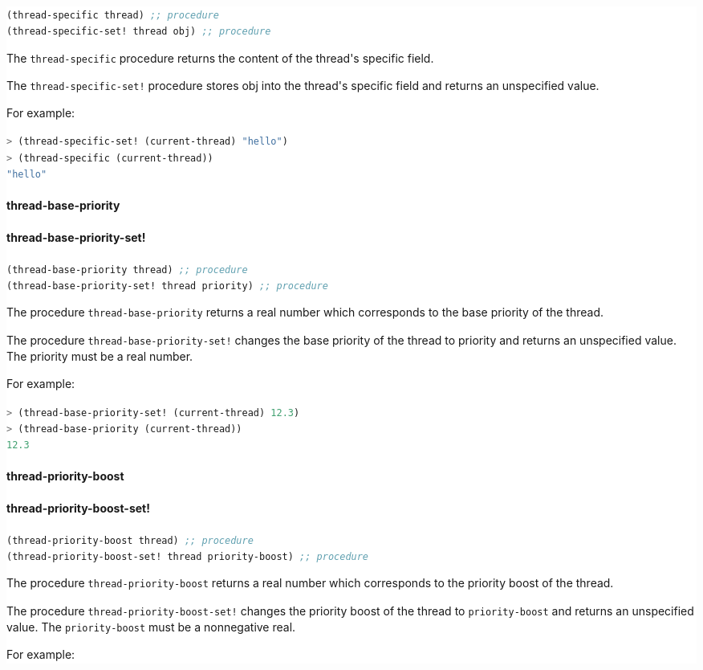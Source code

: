 ```scheme
(thread-specific thread) ;; procedure
(thread-specific-set! thread obj) ;; procedure
```

The `thread-specific` procedure returns the content of the thread's specific
field.

The `thread-specific-set!` procedure stores obj into the thread's specific field
and returns an unspecified value.

For example:

```scheme
> (thread-specific-set! (current-thread) "hello")
> (thread-specific (current-thread))
"hello"
```


#### thread-base-priority
#### thread-base-priority-set!

```scheme
(thread-base-priority thread) ;; procedure
(thread-base-priority-set! thread priority) ;; procedure
```

The procedure `thread-base-priority` returns a real number which corresponds to
the base priority of the thread.

The procedure `thread-base-priority-set!` changes the base priority of the
thread to priority and returns an unspecified value. The priority must be a real
number.

For example:

```scheme
> (thread-base-priority-set! (current-thread) 12.3)
> (thread-base-priority (current-thread))
12.3
```

#### thread-priority-boost
#### thread-priority-boost-set!

```scheme
(thread-priority-boost thread) ;; procedure
(thread-priority-boost-set! thread priority-boost) ;; procedure
```

The procedure `thread-priority-boost` returns a real number which corresponds to
the priority boost of the thread.

The procedure `thread-priority-boost-set!` changes the priority boost of the
thread to `priority-boost` and returns an unspecified value. The
`priority-boost` must be a nonnegative real.

For example:
